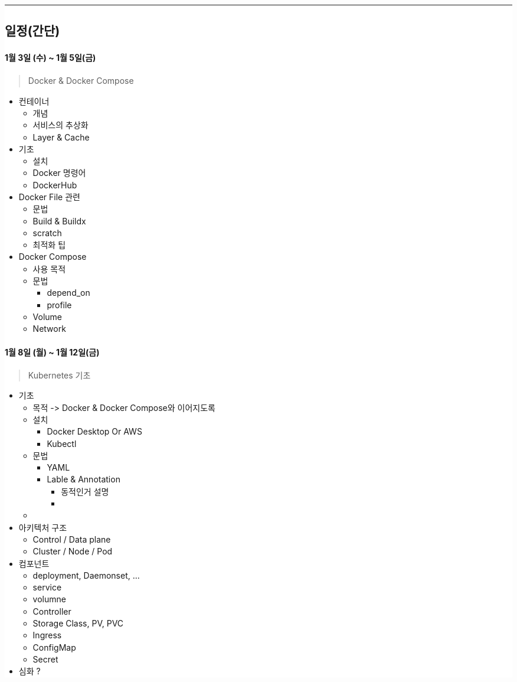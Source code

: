 

---









## 일정(간단)

#### 1월 3일 (수) ~ 1월 5일(금) 

> Docker & Docker Compose

- 컨테이너 
  - 개념
  - 서비스의 추상화
  - Layer & Cache
- 기초
  - 설치
  - Docker 명령어
  - DockerHub
- Docker File 관련
  - 문법
  - Build & Buildx
  - scratch
  - 최적화 팁
- Docker Compose
  - 사용 목적
  - 문법
    - depend_on
    - profile
  - Volume
  - Network





#### 1월 8일 (월) ~ 1월 12일(금)

> Kubernetes 기초

- 기초
  - 목적 -> Docker & Docker Compose와 이어지도록
  - 설치 
    - Docker Desktop Or AWS
    - Kubectl
  - 문법
    - YAML
    - Lable & Annotation
      - 동적인거 설명
      - 
  - 
- 아키텍처 구조
  - Control / Data plane
  - Cluster / Node / Pod
- 컴포넌트
  - deployment, Daemonset, ...
  - service
  - volumne
  - Controller
  - Storage Class, PV, PVC
  - Ingress
  - ConfigMap
  - Secret
- 심화 ?